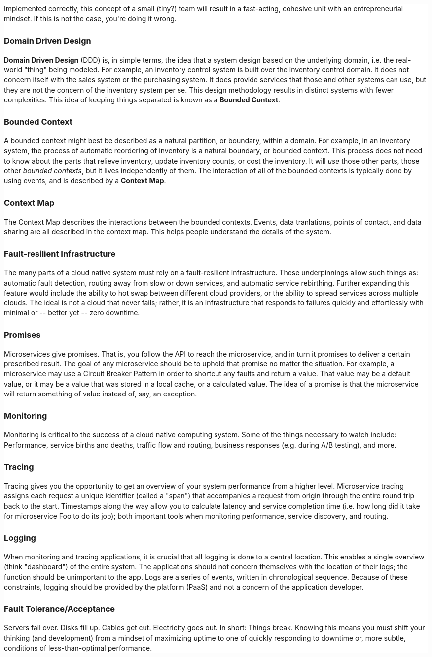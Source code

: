 Implemented correctly, this concept of a small (tiny?) team will result in a fast-acting, cohesive unit with an entrepreneurial mindset. If this is not the case, you're doing it wrong.

### Domain Driven Design
**Domain Driven Design** (DDD) is, in simple terms, the idea that a system design based on the underlying domain, i.e. the real-world "thing" being modeled. For example, an inventory control system is built over the inventory control domain. It does not concern itself with the sales system or the purchasing system. It does provide services that those and other systems can use, but they are not the concern of the inventory system per se. This design methodology results in distinct systems with fewer complexities. This idea of keeping things separated is known as a **Bounded Context**.
### Bounded Context
A bounded context might best be described as a natural partition, or boundary, within a domain. For example, in an inventory system, the process of automatic reordering of inventory is a natural boundary, or bounded context. This process does not need to know about the parts that relieve inventory, update inventory counts, or cost the inventory. It will *use* those other parts, those other *bounded contexts*, but it lives independently of them. The interaction of all of the bounded contexts is typically done by using events, and is described by a **Context Map**.
### Context Map
The Context Map describes the interactions between the bounded contexts. Events, data tranlations, points of contact, and data sharing are all described in the context map. This helps people understand the details of the system.
### Fault-resilient Infrastructure
The many parts of a cloud native system must rely on a fault-resilient infrastructure. These underpinnings allow such things as: automatic fault detection, routing away from slow or down services, and automatic service rebirthing. Further expanding this feature would include the ability to hot swap between different cloud providers, or the ability to spread services across multiple clouds. The ideal is not a cloud that never fails; rather, it is an infrastructure that responds to failures quickly and effortlessly with minimal or -- better yet -- zero downtime.
### Promises
Microservices give promises. That is, you follow the API to reach the microservice, and in turn it promises to deliver a certain prescribed result. The goal of any microservice should be to uphold that promise no matter the situation. For example, a microservice may use a Circuit Breaker Pattern in order to shortcut any faults and return a value. That value may be a default value, or it may be a value that was stored in a local cache, or a calculated value. The idea of a promise is that the microservice will return something of value instead of, say, an exception.
### Monitoring
Monitoring is critical to the success of a cloud native computing system. Some of the things necessary to watch include: Performance, service births and deaths, traffic flow and routing, business responses (e.g. during A/B testing), and more.
### Tracing
Tracing gives you the opportunity to get an overview of your system performance from a higher level. Microservice tracing assigns each request a unique identifier (called a "span") that accompanies a request from origin through the entire round trip back to the start. Timestamps along the way allow you to calculate latency and service completion time (i.e. how long did it take for microservice Foo to do its job); both important tools when monitoring performance, service discovery, and routing. 
### Logging
When monitoring and tracing applications, it is crucial that all logging is done to a central location. This enables a single overview (think "dashboard") of the entire system. The applications should not concern themselves with the location of their logs; the function should be unimportant to the app. Logs are a series of events, written in chronological sequence. Because of these constraints, logging should be provided by the platform (PaaS) and not a concern of the application developer.
### Fault Tolerance/Acceptance
Servers fall over. Disks fill up. Cables get cut. Electricity goes out. In short: Things break. Knowing this means you must shift your thinking (and development) from a mindset of maximizing uptime to one of quickly responding to downtime or, more subtle, conditions of less-than-optimal performance.  
